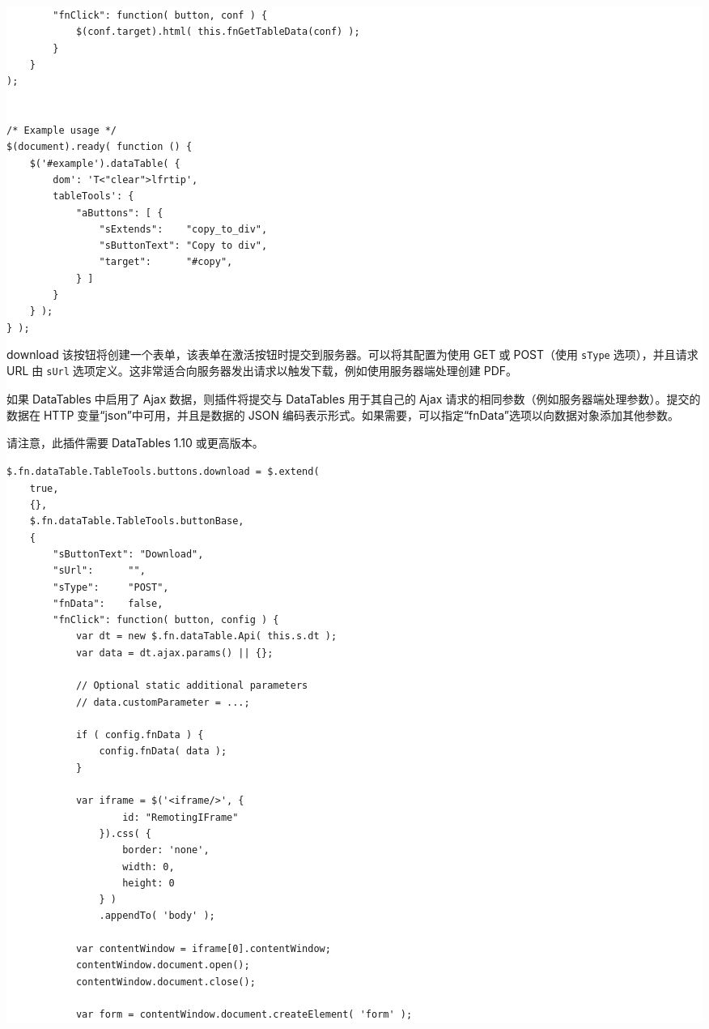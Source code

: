 ```
        "fnClick": function( button, conf ) {
            $(conf.target).html( this.fnGetTableData(conf) );
        }
    }
);
 
 
/* Example usage */
$(document).ready( function () {
    $('#example').dataTable( {
        dom': 'T<"clear">lfrtip',
        tableTools': {
            "aButtons": [ {
                "sExtends":    "copy_to_div",
                "sButtonText": "Copy to div",
                "target":      "#copy",
            } ]
        }
    } );
} );
```
download
该按钮将创建一个表单，该表单在激活按钮时提交到服务器。可以将其配置为使用 GET 或 POST（使用 `sType` 选项），并且请求 URL 由 `sUrl` 选项定义。这非常适合向服务器发出请求以触发下载，例如使用服务器端处理创建 PDF。

如果 DataTables 中启用了 Ajax 数据，则插件将提交与 DataTables 用于其自己的 Ajax 请求的相同参数（例如服务器端处理参数）。提交的数据在 HTTP 变量“json”中可用，并且是数据的 JSON 编码表示形式。如果需要，可以指定“fnData”选项以向数据对象添加其他参数。

请注意，此插件需要 DataTables 1.10 或更高版本。
```
$.fn.dataTable.TableTools.buttons.download = $.extend(
    true,
    {},
    $.fn.dataTable.TableTools.buttonBase,
    {
        "sButtonText": "Download",
        "sUrl":      "",
        "sType":     "POST",
        "fnData":    false,
        "fnClick": function( button, config ) {
            var dt = new $.fn.dataTable.Api( this.s.dt );
            var data = dt.ajax.params() || {};
 
            // Optional static additional parameters
            // data.customParameter = ...;
 
            if ( config.fnData ) {
                config.fnData( data );
            }
 
            var iframe = $('<iframe/>', {
                    id: "RemotingIFrame"
                }).css( {
                    border: 'none',
                    width: 0,
                    height: 0
                } )
                .appendTo( 'body' );
                 
            var contentWindow = iframe[0].contentWindow;
            contentWindow.document.open();
            contentWindow.document.close();
             
            var form = contentWindow.document.createElement( 'form' );
```